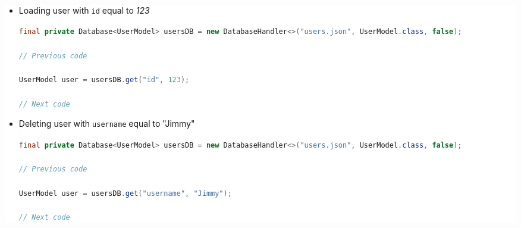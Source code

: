 - Loading user with `id` equal to *123*
    
    ```java
    final private Database<UserModel> usersDB = new DatabaseHandler<>("users.json", UserModel.class, false);
    
    // Previous code
    
    UserModel user = usersDB.get("id", 123);
    
    // Next code
    ```

- Deleting user with `username` equal to "Jimmy"
    
    ```java
    final private Database<UserModel> usersDB = new DatabaseHandler<>("users.json", UserModel.class, false);
    
    // Previous code
    
    UserModel user = usersDB.get("username", "Jimmy");
    
    // Next code
    ```